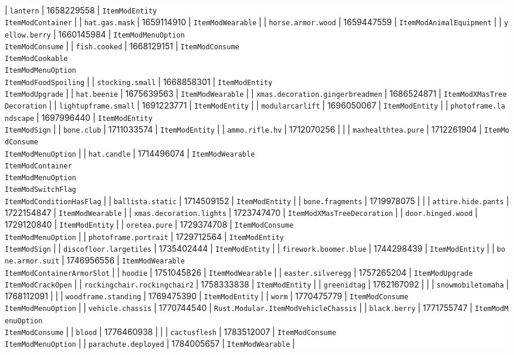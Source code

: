 | `lantern` | 1658229558 | `ItemModEntity`<br>`ItemModContainer` |
| `hat.gas.mask` | 1659114910 | `ItemModWearable` |
| `horse.armor.wood` | 1659447559 | `ItemModAnimalEquipment` |
| `yellow.berry` | 1660145984 | `ItemModMenuOption`<br>`ItemModConsume` |
| `fish.cooked` | 1668129151 | `ItemModConsume`<br>`ItemModCookable`<br>`ItemModMenuOption`<br>`ItemModFoodSpoiling` |
| `stocking.small` | 1668858301 | `ItemModEntity`<br>`ItemModUpgrade` |
| `hat.beenie` | 1675639563 | `ItemModWearable` |
| `xmas.decoration.gingerbreadmen` | 1686524871 | `ItemModXMasTreeDecoration` |
| `lightupframe.small` | 1691223771 | `ItemModEntity` |
| `modularcarlift` | 1696050067 | `ItemModEntity` |
| `photoframe.landscape` | 1697996440 | `ItemModEntity`<br>`ItemModSign` |
| `bone.club` | 1711033574 | `ItemModEntity` |
| `ammo.rifle.hv` | 1712070256 |  |
| `maxhealthtea.pure` | 1712261904 | `ItemModConsume`<br>`ItemModMenuOption` |
| `hat.candle` | 1714496074 | `ItemModWearable`<br>`ItemModContainer`<br>`ItemModMenuOption`<br>`ItemModSwitchFlag`<br>`ItemModConditionHasFlag` |
| `ballista.static` | 1714509152 | `ItemModEntity` |
| `bone.fragments` | 1719978075 |  |
| `attire.hide.pants` | 1722154847 | `ItemModWearable` |
| `xmas.decoration.lights` | 1723747470 | `ItemModXMasTreeDecoration` |
| `door.hinged.wood` | 1729120840 | `ItemModEntity` |
| `oretea.pure` | 1729374708 | `ItemModConsume`<br>`ItemModMenuOption` |
| `photoframe.portrait` | 1729712564 | `ItemModEntity`<br>`ItemModSign` |
| `discofloor.largetiles` | 1735402444 | `ItemModEntity` |
| `firework.boomer.blue` | 1744298439 | `ItemModEntity` |
| `bone.armor.suit` | 1746956556 | `ItemModWearable`<br>`ItemModContainerArmorSlot` |
| `hoodie` | 1751045826 | `ItemModWearable` |
| `easter.silveregg` | 1757265204 | `ItemModUpgrade`<br>`ItemModCrackOpen` |
| `rockingchair.rockingchair2` | 1758333838 | `ItemModEntity` |
| `greenidtag` | 1762167092 |  |
| `snowmobiletomaha` | 1768112091 |  |
| `woodframe.standing` | 1769475390 | `ItemModEntity` |
| `worm` | 1770475779 | `ItemModConsume`<br>`ItemModMenuOption` |
| `vehicle.chassis` | 1770744540 | `Rust.Modular.ItemModVehicleChassis` |
| `black.berry` | 1771755747 | `ItemModMenuOption`<br>`ItemModConsume` |
| `blood` | 1776460938 |  |
| `cactusflesh` | 1783512007 | `ItemModConsume`<br>`ItemModMenuOption` |
| `parachute.deployed` | 1784005657 | `ItemModWearable` |